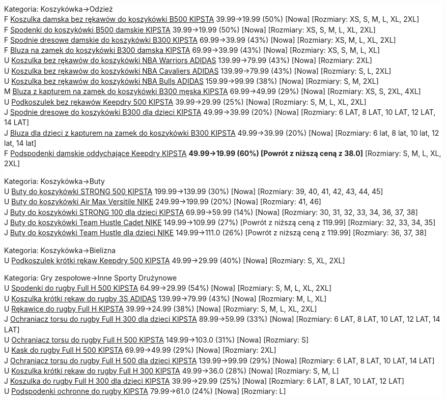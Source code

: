 Kategoria: Koszykówka->Odzież  
F [Koszulka damska bez rękawów do koszykówki B500 KIPSTA](http://www.decathlon.pl/koszulka-b500-id_8350623.html) 39.99->19.99 (50%) [Nowa] [Rozmiary: XS, S, M, L, XL, 2XL]  
F [Spodenki do koszykówki B500 damskie KIPSTA](http://www.decathlon.pl/spodenki-b500--id_8350624.html) 39.99->19.99 (50%) [Nowa] [Rozmiary: XS, S, M, L, XL, 2XL]  
F [Spodnie dresowe damskie do koszykówki B300 KIPSTA](http://www.decathlon.pl/spodnie-b300-id_8366321.html) 69.99->39.99 (43%) [Nowa] [Rozmiary: XS, M, L, XL, 2XL]  
F [Bluza na zamek do koszykówki B300 damska KIPSTA](http://www.decathlon.pl/bluza-b300-id_8366375.html) 69.99->39.99 (43%) [Nowa] [Rozmiary: XS, S, M, L, XL]  
U [Koszulka bez rękawów do koszykówki NBA Warriors ADIDAS](http://www.decathlon.pl/koszulka-nba-warriors-id_8380946.html) 139.99->79.99 (43%) [Nowa] [Rozmiary: 2XL]  
U [Koszulka bez rękawów do koszykówki NBA Cavaliers ADIDAS](http://www.decathlon.pl/koszulka-nba-cavaliers-id_8380947.html) 139.99->79.99 (43%) [Nowa] [Rozmiary: S, L, 2XL]  
U [Koszulka bez rękawów do koszykówki NBA Bulls ADIDAS](http://www.decathlon.pl/koszulka-nba-bulls-id_8380949.html) 159.99->99.99 (38%) [Nowa] [Rozmiary: S, M, 2XL]  
M [Bluza z kapturem na zamek do koszykówki B300 męska KIPSTA](http://www.decathlon.pl/bluza-b300-id_8340863.html) 69.99->49.99 (29%) [Nowa] [Rozmiary: XS, S, 2XL, 4XL]  
U [Podkoszulek bez rękawów Keepdry 500 KIPSTA](http://www.decathlon.pl/podkoszulek-keepdry-500-id_8341251.html) 39.99->29.99 (25%) [Nowa] [Rozmiary: S, M, L, XL, 2XL]  
J [Spodnie dresowe do koszykówki B300 dla dzieci KIPSTA](http://www.decathlon.pl/spodnie-b300-dla-dzieci-id_8340836.html) 49.99->39.99 (20%) [Nowa] [Rozmiary: 6 LAT, 8 LAT, 10 LAT, 12 LAT, 14 LAT]  
J [Bluza dla dzieci z kapturem na zamek do koszykówki B300  KIPSTA](http://www.decathlon.pl/bluza-b300--id_8340894.html) 49.99->39.99 (20%) [Nowa] [Rozmiary: 6 lat, 8 lat, 10 lat, 12 lat, 14 lat]  
F [Podspodenki damskie oddychające Keepdry KIPSTA](http://www.decathlon.pl/bokserki-damskie-czarne-id_8217102.html) **49.99->19.99 (60%) [Powrót z niższą ceną z 38.0]** [Rozmiary: S, M, L, XL, 2XL]  

Kategoria: Koszykówka->Buty  
U [Buty do koszykówki STRONG 500 KIPSTA](http://www.decathlon.pl/buty-strong-500-id_8364968.html) 199.99->139.99 (30%) [Nowa] [Rozmiary: 39, 40, 41, 42, 43, 44, 45]  
U [Buty do koszykówki Air Max Versitile NIKE](http://www.decathlon.pl/buty-versitile-ad-id_8385063.html) 249.99->199.99 (20%) [Nowa] [Rozmiary: 41, 46]  
J [Buty do koszykówki STRONG 100 dla dzieci KIPSTA](http://www.decathlon.pl/buty-strong-100-id_8364750.html) 69.99->59.99 (14%) [Nowa] [Rozmiary: 30, 31, 32, 33, 34, 36, 37, 38]  
J [Buty do koszykówki Team Hustle Cadet NIKE](http://www.decathlon.pl/buty-do-koszykowki-nike-team-hustle-cadet-dla-dzieci-id_8339792.html) 149.99->109.99 (27%) [Powrót z niższą ceną z 119.99] [Rozmiary: 32, 33, 34, 35]  
J [Buty do koszykówki Team Hustle dla dzieci NIKE](http://www.decathlon.pl/buty-do-koszykowki-nike-team-hustle-dla-dzieci-id_8339791.html) 149.99->111.0 (26%) [Powrót z niższą ceną z 119.99] [Rozmiary: 36, 37, 38]  

Kategoria: Koszykówka->Bielizna   
U [Podkoszulek krótki rękaw Keepdry 500 KIPSTA](http://www.decathlon.pl/podkoszulek-keepdry-500-id_8341250.html) 49.99->29.99 (40%) [Nowa] [Rozmiary: S, XL, 2XL]  

Kategoria: Gry zespołowe->Inne Sporty Drużynowe  
U [Spodenki do rugby Full H 500 KIPSTA](http://www.decathlon.pl/spodenki-full-h-500-id_8354124.html) 64.99->29.99 (54%) [Nowa] [Rozmiary: S, M, L, XL, 2XL]  
U [Koszulka krótki rękaw do rugby 3S ADIDAS](http://www.decathlon.pl/koszulka-3s-id_8339477.html) 139.99->79.99 (43%) [Nowa] [Rozmiary: M, L, XL]  
U [Rękawice do rugby Full H KIPSTA](http://www.decathlon.pl/rkawice-do-rugby-czerwone-id_8298460.html) 39.99->24.99 (38%) [Nowa] [Rozmiary: S, M, L, XL, 2XL]  
J [Ochraniacz torsu do rugby Full H 300 dla dzieci KIPSTA](http://www.decathlon.pl/ochraniacz-full-h-300-id_8375166.html) 89.99->59.99 (33%) [Nowa] [Rozmiary: 6 LAT, 8 LAT, 10 LAT, 12 LAT, 14 LAT]  
U [Ochraniacz torsu do rugby Full H 500 KIPSTA](http://www.decathlon.pl/ochraniacz-torsu-full-h-500-id_8312989.html) 149.99->103.0 (31%) [Nowa] [Rozmiary: S]  
U [Kask do rugby Full H 500 KIPSTA](http://www.decathlon.pl/kask-full-h-500-id_8312995.html) 69.99->49.99 (29%) [Nowa] [Rozmiary: 2XL]  
J [Ochraniacz torsu do rugby Full H 500 dla dzieci KIPSTA](http://www.decathlon.pl/ochraniacz-torsu-full-h-500-id_8375165.html) 139.99->99.99 (29%) [Nowa] [Rozmiary: 6 LAT, 8 LAT, 10 LAT, 14 LAT]  
U [Koszulka krótki rękaw do rugby Full H 300 KIPSTA](http://www.decathlon.pl/ochraniacz-full-h-300-id_8313016.html) 49.99->36.0 (28%) [Nowa] [Rozmiary: S, M, L]  
J [Koszulka do rugby Full H 300 dla dzieci KIPSTA](http://www.decathlon.pl/ochraniacz-full-h-300-id_8313015.html) 39.99->29.99 (25%) [Nowa] [Rozmiary: 6 LAT, 8 LAT, 10 LAT, 12 LAT]  
U [Podspodenki ochronne do rugby KIPSTA](http://www.decathlon.pl/podspodenki-ochronne-id_8312996.html) 79.99->61.0 (24%) [Nowa] [Rozmiary: L]  